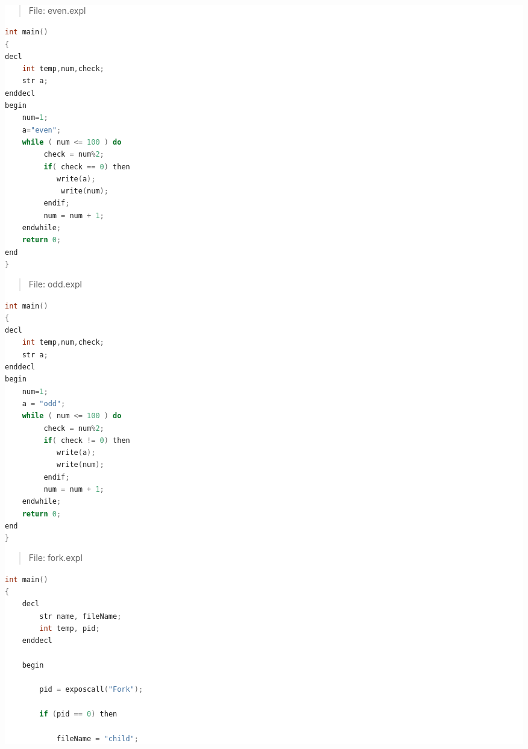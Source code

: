 > File: even.expl
```c
int main()
{
decl
    int temp,num,check;
    str a;
enddecl
begin
    num=1;
    a="even";
    while ( num <= 100 ) do
    	 check = num%2;
    	 if( check == 0) then
            write(a);
	         write(num);
         endif;
         num = num + 1;
    endwhile;
    return 0;
end
}

```

> File: odd.expl
```c
int main()
{
decl
    int temp,num,check;
    str a;
enddecl
begin
    num=1;
    a = "odd";
    while ( num <= 100 ) do
    	 check = num%2;
    	 if( check != 0) then
            write(a);
	        write(num);
         endif;
         num = num + 1;
    endwhile;
    return 0;
end
}
```

> File: fork.expl
```c
int main()
{
	decl
		str name, fileName;
		int temp, pid;
	enddecl

	begin

		pid = exposcall("Fork");
	
		if (pid == 0) then
		
			fileName = "child";
```